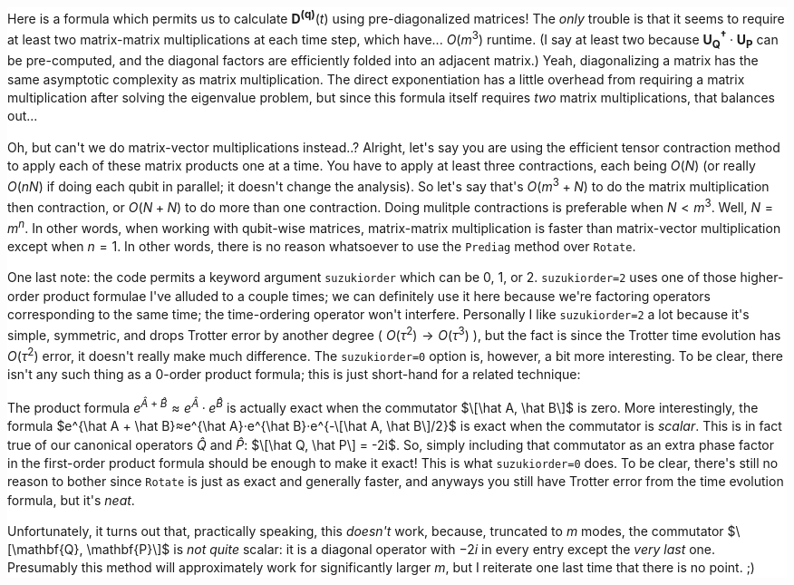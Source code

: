 Here is a formula which permits us to calculate $\mathbf{D^{(q)}}(t)$ using pre-diagonalized matrices!
The _only_ trouble is that it seems to require at least two matrix-matrix multiplications at each time step, which have... $O(m^3)$ runtime.
(I say at least two because $\mathbf{U_Q^†} · \mathbf{U_P}$ can be pre-computed,
  and the diagonal factors are efficiently folded into an adjacent matrix.)
Yeah, diagonalizing a matrix has the same asymptotic complexity as matrix multiplication.
The direct exponentiation has a little overhead from requiring a matrix multiplication after solving the eigenvalue problem,
  but since this formula itself requires _two_ matrix multiplications, that balances out...

Oh, but can't we do matrix-vector multiplications instead..?
Alright, let's say you are using the efficient tensor contraction method to apply each of these matrix products one at a time.
You have to apply at least three contractions, each being $O(N)$ (or really $O(nN)$ if doing each qubit in parallel; it doesn't change the analysis).
So let's say that's $O(m^3+N)$ to do the matrix multiplication then contraction, or $O(N+N)$ to do more than one contraction.
Doing mulitple contractions is preferable when $N < m^3$.
Well, $N=m^n$.
In other words, when working with qubit-wise matrices,
  matrix-matrix multiplication is faster than matrix-vector multiplication except when $n=1$.
In other words, there is no reason whatsoever to use the `Prediag` method over `Rotate`.

One last note: the code permits a keyword argument `suzukiorder` which can be 0, 1, or 2.
`suzukiorder=2` uses one of those higher-order product formulae I've alluded to a couple times;
  we can definitely use it here because we're factoring operators corresponding to the same time; the time-ordering operator won't interfere.
Personally I like `suzukiorder=2` a lot because it's simple, symmetric, and drops Trotter error by another degree ( $O(τ^2)→O(τ^3)$ ),
  but the fact is since the Trotter time evolution has $O(τ^2)$ error, it doesn't really make much difference.
The `suzukiorder=0` option is, however, a bit more interesting.
To be clear, there isn't any such thing as a 0-order product formula; this is just short-hand for a related technique:

The product formula $e^{\hat A + \hat B}≈e^{\hat A}·e^{\hat B}$ is actually exact when the commutator $\[\hat A, \hat B\]$ is zero.
More interestingly, the formula $e^{\hat A + \hat B}≈e^{\hat A}·e^{\hat B}·e^{-\[\hat A, \hat B\]/2}$ is exact when the commutator is _scalar_.
This is in fact true of our canonical operators $\hat Q$ and $\hat P$: $\[\hat Q, \hat P\] = -2i$.
So, simply including that commutator as an extra phase factor in the first-order product formula should be enough to make it exact!
This is what `suzukiorder=0` does.
To be clear, there's still no reason to bother since `Rotate` is just as exact and generally faster,
  and anyways you still have Trotter error from the time evolution formula, but it's _neat_.

Unfortunately, it turns out that, practically speaking, this _doesn't_ work, because, truncated to $m$ modes, the commutator $\[\mathbf{Q}, \mathbf{P}\]$ is _not quite_ scalar: it is a diagonal operator with $-2i$ in every entry except the _very last_ one.
Presumably this method will approximately work for significantly larger $m$, but I reiterate one last time that there is no point. ;)
